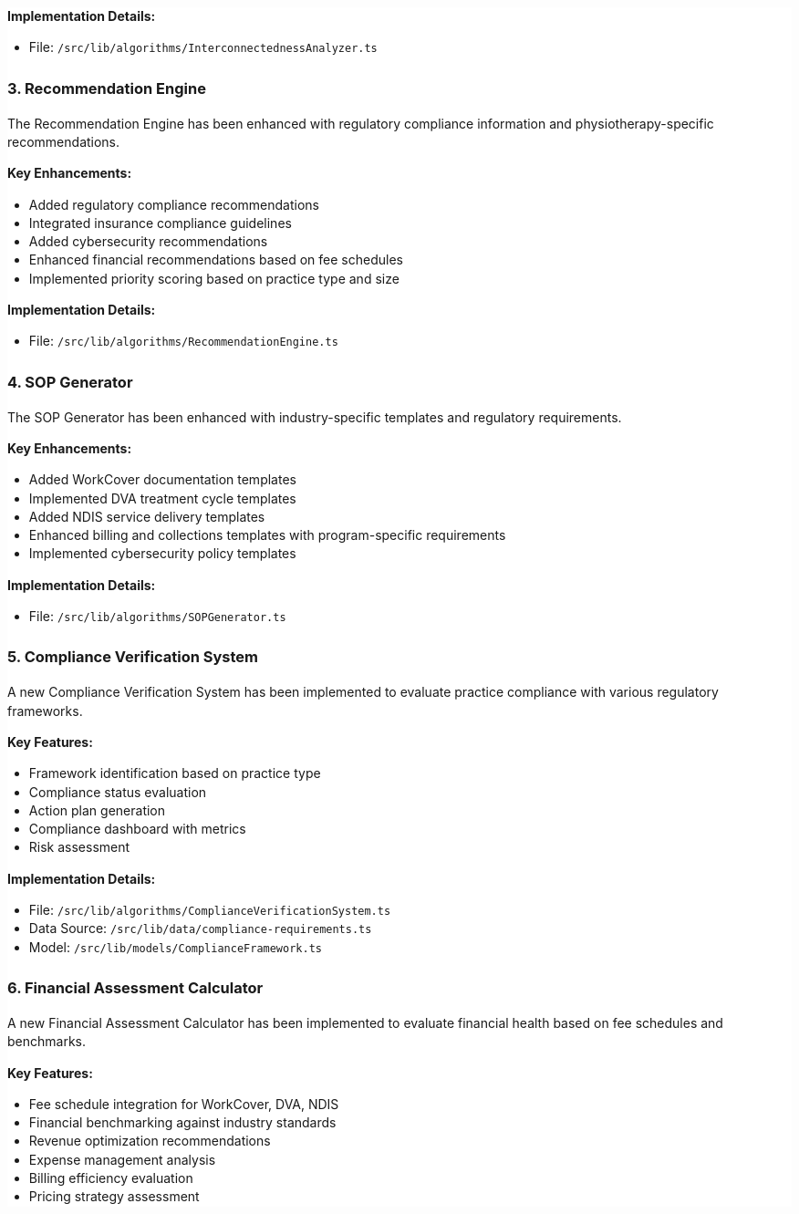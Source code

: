 **Implementation Details:**
- File: `/src/lib/algorithms/InterconnectednessAnalyzer.ts`

### 3. Recommendation Engine

The Recommendation Engine has been enhanced with regulatory compliance information and physiotherapy-specific recommendations.

**Key Enhancements:**
- Added regulatory compliance recommendations
- Integrated insurance compliance guidelines
- Added cybersecurity recommendations
- Enhanced financial recommendations based on fee schedules
- Implemented priority scoring based on practice type and size

**Implementation Details:**
- File: `/src/lib/algorithms/RecommendationEngine.ts`

### 4. SOP Generator

The SOP Generator has been enhanced with industry-specific templates and regulatory requirements.

**Key Enhancements:**
- Added WorkCover documentation templates
- Implemented DVA treatment cycle templates
- Added NDIS service delivery templates
- Enhanced billing and collections templates with program-specific requirements
- Implemented cybersecurity policy templates

**Implementation Details:**
- File: `/src/lib/algorithms/SOPGenerator.ts`

### 5. Compliance Verification System

A new Compliance Verification System has been implemented to evaluate practice compliance with various regulatory frameworks.

**Key Features:**
- Framework identification based on practice type
- Compliance status evaluation
- Action plan generation
- Compliance dashboard with metrics
- Risk assessment

**Implementation Details:**
- File: `/src/lib/algorithms/ComplianceVerificationSystem.ts`
- Data Source: `/src/lib/data/compliance-requirements.ts`
- Model: `/src/lib/models/ComplianceFramework.ts`

### 6. Financial Assessment Calculator

A new Financial Assessment Calculator has been implemented to evaluate financial health based on fee schedules and benchmarks.

**Key Features:**
- Fee schedule integration for WorkCover, DVA, NDIS
- Financial benchmarking against industry standards
- Revenue optimization recommendations
- Expense management analysis
- Billing efficiency evaluation
- Pricing strategy assessment
